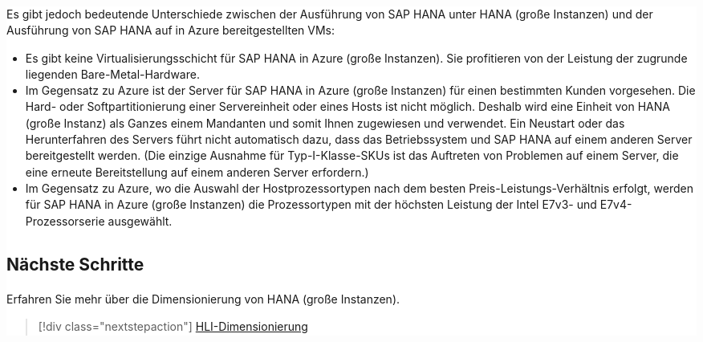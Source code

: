 Es gibt jedoch bedeutende Unterschiede zwischen der Ausführung von SAP HANA unter HANA (große Instanzen) und der Ausführung von SAP HANA auf in Azure bereitgestellten VMs:

- Es gibt keine Virtualisierungsschicht für SAP HANA in Azure (große Instanzen). Sie profitieren von der Leistung der zugrunde liegenden Bare-Metal-Hardware.
- Im Gegensatz zu Azure ist der Server für SAP HANA in Azure (große Instanzen) für einen bestimmten Kunden vorgesehen. Die Hard- oder Softpartitionierung einer Servereinheit oder eines Hosts ist nicht möglich. Deshalb wird eine Einheit von HANA (große Instanz) als Ganzes einem Mandanten und somit Ihnen zugewiesen und verwendet. Ein Neustart oder das Herunterfahren des Servers führt nicht automatisch dazu, dass das Betriebssystem und SAP HANA auf einem anderen Server bereitgestellt werden. (Die einzige Ausnahme für Typ-I-Klasse-SKUs ist das Auftreten von Problemen auf einem Server, die eine erneute Bereitstellung auf einem anderen Server erfordern.)
- Im Gegensatz zu Azure, wo die Auswahl der Hostprozessortypen nach dem besten Preis-Leistungs-Verhältnis erfolgt, werden für SAP HANA in Azure (große Instanzen) die Prozessortypen mit der höchsten Leistung der Intel E7v3- und E7v4-Prozessorserie ausgewählt.

## <a name="next-steps"></a>Nächste Schritte
Erfahren Sie mehr über die Dimensionierung von HANA (große Instanzen).

> [!div class="nextstepaction"]
> [HLI-Dimensionierung](hana-sizing.md)
